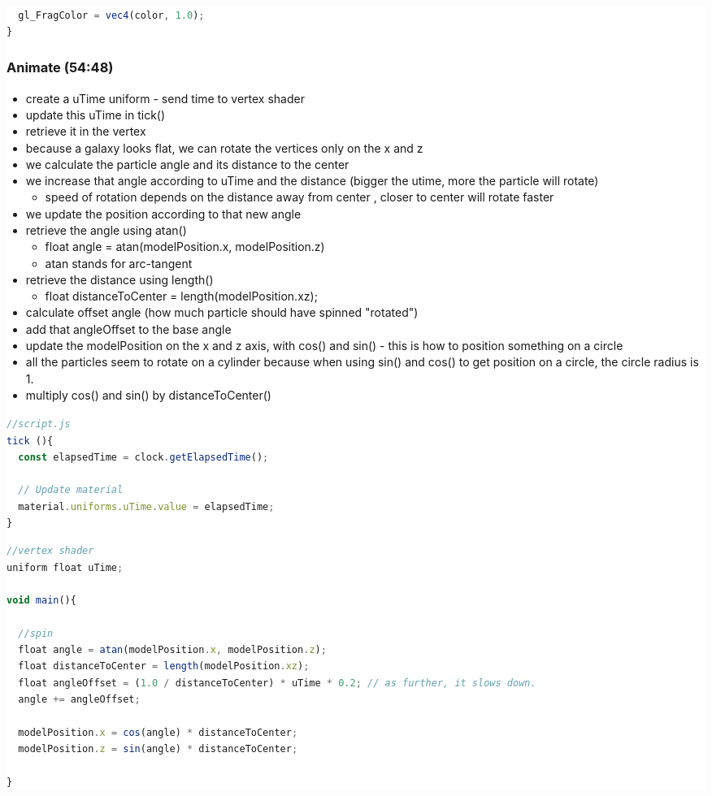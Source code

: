 ```js
  gl_FragColor = vec4(color, 1.0);
}

```

### Animate (54:48)
- create a uTime uniform - send time to vertex shader
- update this uTime in tick()
- retrieve it in the vertex
- because a galaxy looks flat, we can rotate the vertices only on the x and z
- we calculate the particle angle and its distance to the center
- we increase that angle according to uTime and the distance (bigger the utime, more the particle will rotate)
  - speed of rotation depends on the distance away from center , closer to center will rotate faster
- we update the position according to that new angle
- retrieve the angle using atan()
  - float angle = atan(modelPosition.x, modelPosition.z)
  - atan stands for arc-tangent
- retrieve the distance using length()
  - float distanceToCenter = length(modelPosition.xz);
- calculate offset angle (how much particle should have spinned "rotated") 
- add that angleOffset to the base angle
- update the modelPosition on the x and z axis, with cos() and sin() - this is how to position something on a circle
- all the particles seem to rotate on a cylinder because when using sin() and cos() to get position on a circle, the circle radius is 1.
- multiply cos() and sin() by distanceToCenter()

```js
//script.js
tick (){
  const elapsedTime = clock.getElapsedTime();

  // Update material
  material.uniforms.uTime.value = elapsedTime;
}
```

```js
//vertex shader
uniform float uTime;

void main(){

  //spin
  float angle = atan(modelPosition.x, modelPosition.z);
  float distanceToCenter = length(modelPosition.xz);
  float angleOffset = (1.0 / distanceToCenter) * uTime * 0.2; // as further, it slows down.
  angle += angleOffset;

  modelPosition.x = cos(angle) * distanceToCenter;    
  modelPosition.z = sin(angle) * distanceToCenter;

}

```

